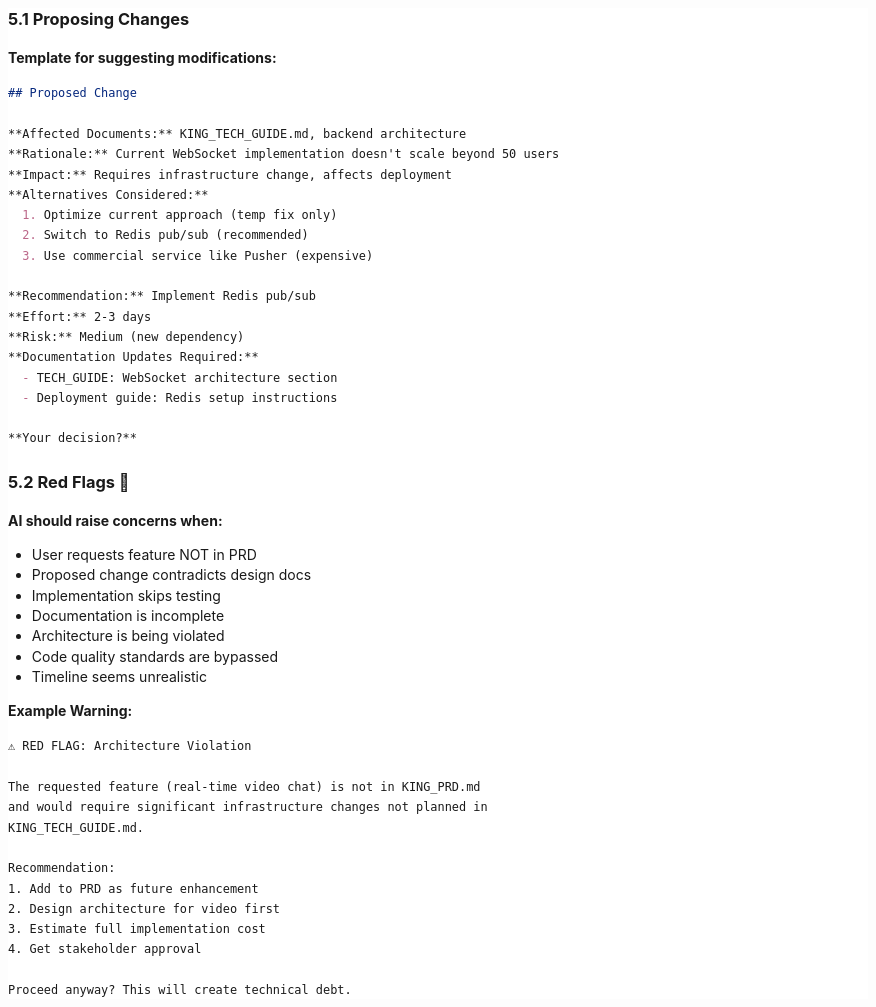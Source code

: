 ### 5.1 Proposing Changes

**Template for suggesting modifications:**

```markdown
## Proposed Change

**Affected Documents:** KING_TECH_GUIDE.md, backend architecture
**Rationale:** Current WebSocket implementation doesn't scale beyond 50 users
**Impact:** Requires infrastructure change, affects deployment
**Alternatives Considered:** 
  1. Optimize current approach (temp fix only)
  2. Switch to Redis pub/sub (recommended)
  3. Use commercial service like Pusher (expensive)

**Recommendation:** Implement Redis pub/sub
**Effort:** 2-3 days
**Risk:** Medium (new dependency)
**Documentation Updates Required:**
  - TECH_GUIDE: WebSocket architecture section
  - Deployment guide: Redis setup instructions

**Your decision?**
```

### 5.2 Red Flags 🚩

**AI should raise concerns when:**

- User requests feature NOT in PRD
- Proposed change contradicts design docs
- Implementation skips testing
- Documentation is incomplete
- Architecture is being violated
- Code quality standards are bypassed
- Timeline seems unrealistic

**Example Warning:**
```
⚠️ RED FLAG: Architecture Violation

The requested feature (real-time video chat) is not in KING_PRD.md 
and would require significant infrastructure changes not planned in 
KING_TECH_GUIDE.md.

Recommendation: 
1. Add to PRD as future enhancement
2. Design architecture for video first
3. Estimate full implementation cost
4. Get stakeholder approval

Proceed anyway? This will create technical debt.
```
